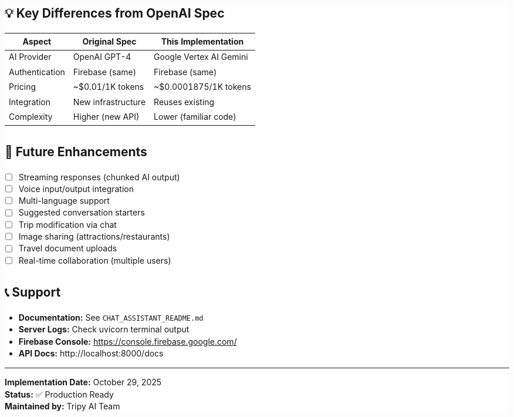 ## 💡 Key Differences from OpenAI Spec

| Aspect | Original Spec | This Implementation |
|--------|--------------|-------------------|
| AI Provider | OpenAI GPT-4 | Google Vertex AI Gemini |
| Authentication | Firebase (same) | Firebase (same) |
| Pricing | ~$0.01/1K tokens | ~$0.0001875/1K tokens |
| Integration | New infrastructure | Reuses existing |
| Complexity | Higher (new API) | Lower (familiar code) |

## 🔮 Future Enhancements

- [ ] Streaming responses (chunked AI output)
- [ ] Voice input/output integration
- [ ] Multi-language support
- [ ] Suggested conversation starters
- [ ] Trip modification via chat
- [ ] Image sharing (attractions/restaurants)
- [ ] Travel document uploads
- [ ] Real-time collaboration (multiple users)

## 📞 Support

- **Documentation:** See `CHAT_ASSISTANT_README.md`
- **Server Logs:** Check uvicorn terminal output
- **Firebase Console:** https://console.firebase.google.com/
- **API Docs:** http://localhost:8000/docs

---

**Implementation Date:** October 29, 2025  
**Status:** ✅ Production Ready  
**Maintained by:** Tripy AI Team
